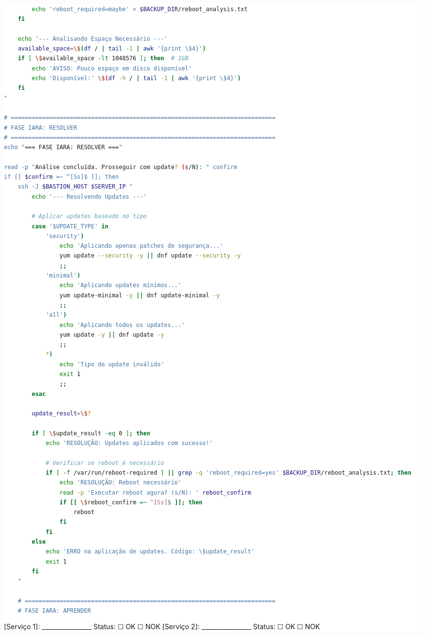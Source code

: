```bash
        echo 'reboot_required=maybe' > $BACKUP_DIR/reboot_analysis.txt
    fi
    
    echo '--- Analisando Espaço Necessário ---'
    available_space=\$(df / | tail -1 | awk '{print \$4}')
    if [ \$available_space -lt 1048576 ]; then  # 1GB
        echo 'AVISO: Pouco espaço em disco disponível'
        echo 'Disponível:' \$(df -h / | tail -1 | awk '{print \$4}')
    fi
"

# ============================================================================
# FASE IARA: RESOLVER
# ============================================================================
echo "=== FASE IARA: RESOLVER ==="

read -p "Análise concluída. Prosseguir com update? (s/N): " confirm
if [[ $confirm =~ ^[Ss]$ ]]; then
    ssh -J $BASTION_HOST $SERVER_IP "
        echo '--- Resolvendo Updates ---'
        
        # Aplicar updates baseado no tipo
        case '$UPDATE_TYPE' in
            'security')
                echo 'Aplicando apenas patches de segurança...'
                yum update --security -y || dnf update --security -y
                ;;
            'minimal')
                echo 'Aplicando updates mínimos...'
                yum update-minimal -y || dnf update-minimal -y
                ;;
            'all')
                echo 'Aplicando todos os updates...'
                yum update -y || dnf update -y
                ;;
            *)
                echo 'Tipo de update inválido'
                exit 1
                ;;
        esac
        
        update_result=\$?
        
        if [ \$update_result -eq 0 ]; then
            echo 'RESOLUÇÃO: Updates aplicados com sucesso!'
            
            # Verificar se reboot é necessário
            if [ -f /var/run/reboot-required ] || grep -q 'reboot_required=yes' $BACKUP_DIR/reboot_analysis.txt; then
                echo 'RESOLUÇÃO: Reboot necessário'
                read -p 'Executar reboot agora? (s/N): ' reboot_confirm
                if [[ \$reboot_confirm =~ ^[Ss]$ ]]; then
                    reboot
                fi
            fi
        else
            echo 'ERRO na aplicação de updates. Código: \$update_result'
            exit 1
        fi
    "
    
    # ========================================================================
    # FASE IARA: APRENDER
```

   [Serviço 1]: ________________ Status: ☐ OK ☐ NOK
   [Serviço 2]: ________________ Status: ☐ OK ☐ NOK